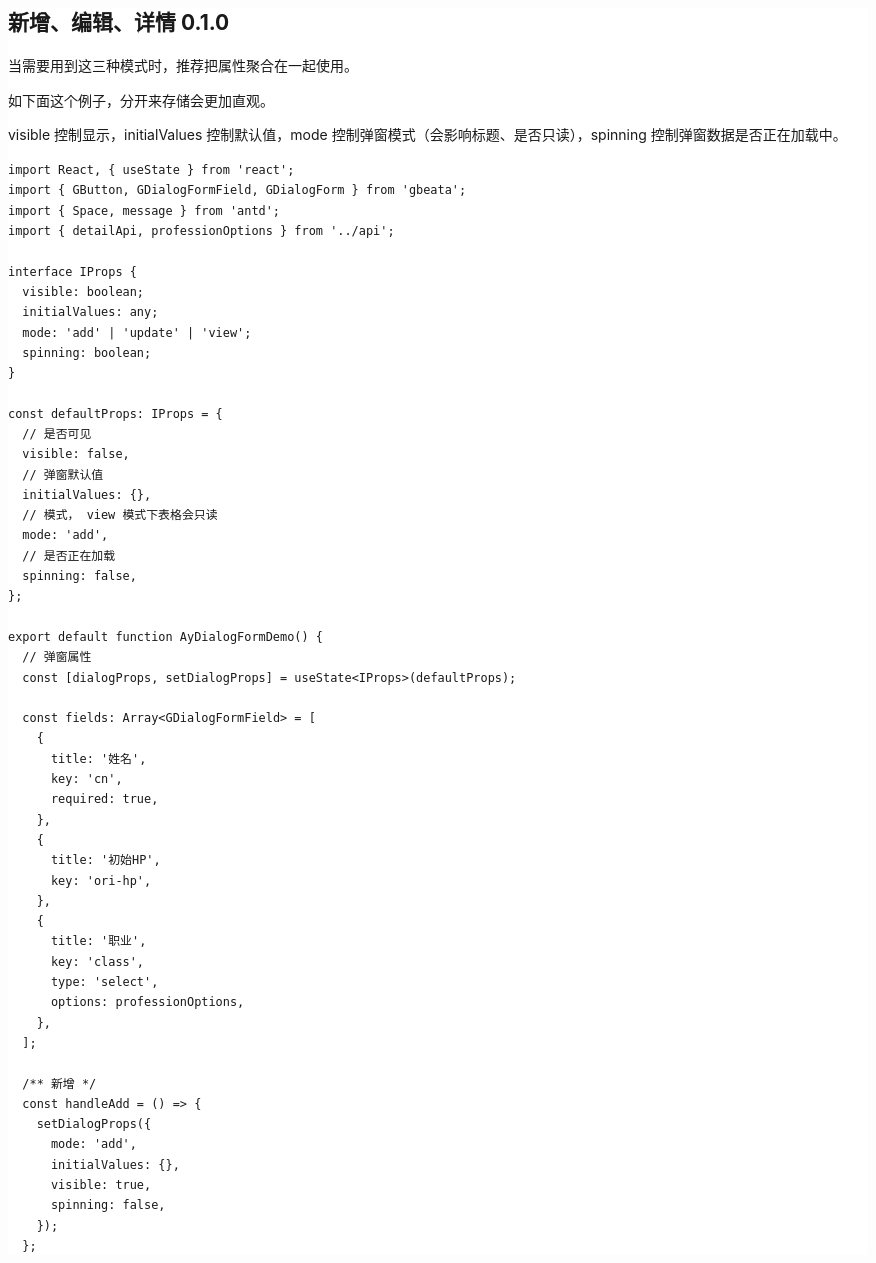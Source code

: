 ## 新增、编辑、详情 <Badge>0.1.0</Badge>

当需要用到这三种模式时，推荐把属性聚合在一起使用。

如下面这个例子，分开来存储会更加直观。

visible 控制显示，initialValues 控制默认值，mode 控制弹窗模式（会影响标题、是否只读），spinning 控制弹窗数据是否正在加载中。

```tsx
import React, { useState } from 'react';
import { GButton, GDialogFormField, GDialogForm } from 'gbeata';
import { Space, message } from 'antd';
import { detailApi, professionOptions } from '../api';

interface IProps {
  visible: boolean;
  initialValues: any;
  mode: 'add' | 'update' | 'view';
  spinning: boolean;
}

const defaultProps: IProps = {
  // 是否可见
  visible: false,
  // 弹窗默认值
  initialValues: {},
  // 模式， view 模式下表格会只读
  mode: 'add',
  // 是否正在加载
  spinning: false,
};

export default function AyDialogFormDemo() {
  // 弹窗属性
  const [dialogProps, setDialogProps] = useState<IProps>(defaultProps);

  const fields: Array<GDialogFormField> = [
    {
      title: '姓名',
      key: 'cn',
      required: true,
    },
    {
      title: '初始HP',
      key: 'ori-hp',
    },
    {
      title: '职业',
      key: 'class',
      type: 'select',
      options: professionOptions,
    },
  ];

  /** 新增 */
  const handleAdd = () => {
    setDialogProps({
      mode: 'add',
      initialValues: {},
      visible: true,
      spinning: false,
    });
  };

```